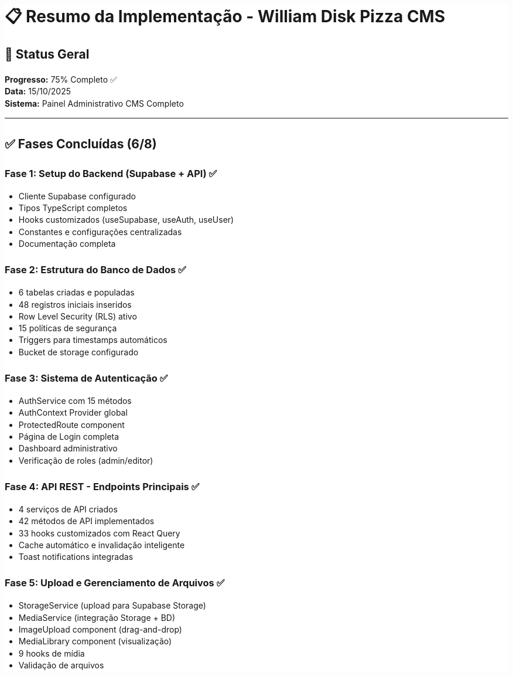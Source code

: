 # 📋 Resumo da Implementação - William Disk Pizza CMS

## 🎉 Status Geral

**Progresso:** 75% Completo ✅  
**Data:** 15/10/2025  
**Sistema:** Painel Administrativo CMS Completo

---

## ✅ Fases Concluídas (6/8)

### **Fase 1: Setup do Backend (Supabase + API)** ✅
- Cliente Supabase configurado
- Tipos TypeScript completos
- Hooks customizados (useSupabase, useAuth, useUser)
- Constantes e configurações centralizadas
- Documentação completa

### **Fase 2: Estrutura do Banco de Dados** ✅
- 6 tabelas criadas e populadas
- 48 registros iniciais inseridos
- Row Level Security (RLS) ativo
- 15 políticas de segurança
- Triggers para timestamps automáticos
- Bucket de storage configurado

### **Fase 3: Sistema de Autenticação** ✅
- AuthService com 15 métodos
- AuthContext Provider global
- ProtectedRoute component
- Página de Login completa
- Dashboard administrativo
- Verificação de roles (admin/editor)

### **Fase 4: API REST - Endpoints Principais** ✅
- 4 serviços de API criados
- 42 métodos de API implementados
- 33 hooks customizados com React Query
- Cache automático e invalidação inteligente
- Toast notifications integradas

### **Fase 5: Upload e Gerenciamento de Arquivos** ✅
- StorageService (upload para Supabase Storage)
- MediaService (integração Storage + BD)
- ImageUpload component (drag-and-drop)
- MediaLibrary component (visualização)
- 9 hooks de mídia
- Validação de arquivos

